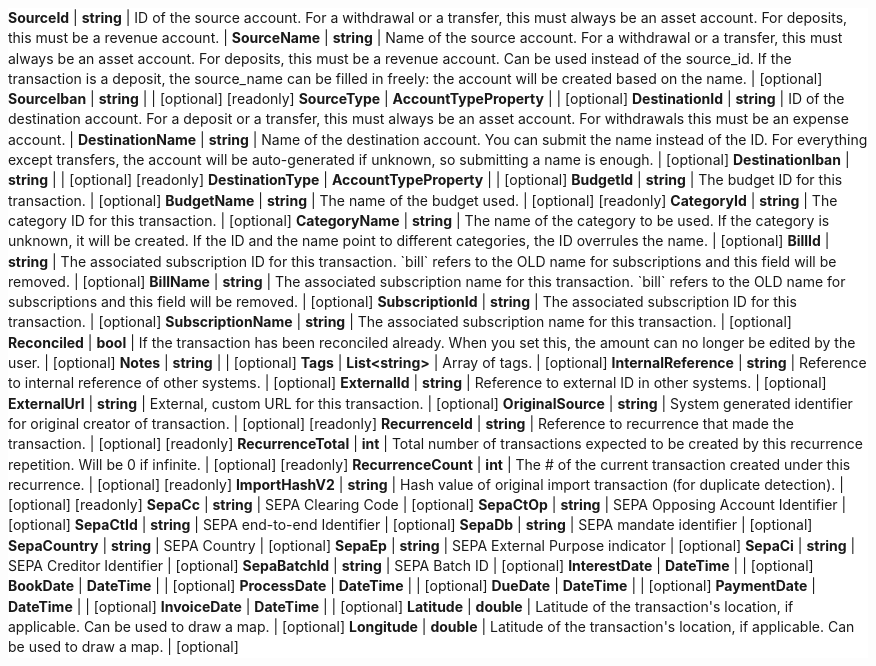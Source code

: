 **SourceId** | **string** | ID of the source account. For a withdrawal or a transfer, this must always be an asset account. For deposits, this must be a revenue account. | 
**SourceName** | **string** | Name of the source account. For a withdrawal or a transfer, this must always be an asset account. For deposits, this must be a revenue account. Can be used instead of the source_id. If the transaction is a deposit, the source_name can be filled in freely: the account will be created based on the name. | [optional] 
**SourceIban** | **string** |  | [optional] [readonly] 
**SourceType** | **AccountTypeProperty** |  | [optional] 
**DestinationId** | **string** | ID of the destination account. For a deposit or a transfer, this must always be an asset account. For withdrawals this must be an expense account. | 
**DestinationName** | **string** | Name of the destination account. You can submit the name instead of the ID. For everything except transfers, the account will be auto-generated if unknown, so submitting a name is enough. | [optional] 
**DestinationIban** | **string** |  | [optional] [readonly] 
**DestinationType** | **AccountTypeProperty** |  | [optional] 
**BudgetId** | **string** | The budget ID for this transaction. | [optional] 
**BudgetName** | **string** | The name of the budget used. | [optional] [readonly] 
**CategoryId** | **string** | The category ID for this transaction. | [optional] 
**CategoryName** | **string** | The name of the category to be used. If the category is unknown, it will be created. If the ID and the name point to different categories, the ID overrules the name. | [optional] 
**BillId** | **string** | The associated subscription ID for this transaction. &#x60;bill&#x60; refers to the OLD name for subscriptions and this field will be removed. | [optional] 
**BillName** | **string** | The associated subscription name for this transaction. &#x60;bill&#x60; refers to the OLD name for subscriptions and this field will be removed. | [optional] 
**SubscriptionId** | **string** | The associated subscription ID for this transaction. | [optional] 
**SubscriptionName** | **string** | The associated subscription name for this transaction. | [optional] 
**Reconciled** | **bool** | If the transaction has been reconciled already. When you set this, the amount can no longer be edited by the user. | [optional] 
**Notes** | **string** |  | [optional] 
**Tags** | **List&lt;string&gt;** | Array of tags. | [optional] 
**InternalReference** | **string** | Reference to internal reference of other systems. | [optional] 
**ExternalId** | **string** | Reference to external ID in other systems. | [optional] 
**ExternalUrl** | **string** | External, custom URL for this transaction. | [optional] 
**OriginalSource** | **string** | System generated identifier for original creator of transaction. | [optional] [readonly] 
**RecurrenceId** | **string** | Reference to recurrence that made the transaction. | [optional] [readonly] 
**RecurrenceTotal** | **int** | Total number of transactions expected to be created by this recurrence repetition. Will be 0 if infinite. | [optional] [readonly] 
**RecurrenceCount** | **int** | The # of the current transaction created under this recurrence. | [optional] [readonly] 
**ImportHashV2** | **string** | Hash value of original import transaction (for duplicate detection). | [optional] [readonly] 
**SepaCc** | **string** | SEPA Clearing Code | [optional] 
**SepaCtOp** | **string** | SEPA Opposing Account Identifier | [optional] 
**SepaCtId** | **string** | SEPA end-to-end Identifier | [optional] 
**SepaDb** | **string** | SEPA mandate identifier | [optional] 
**SepaCountry** | **string** | SEPA Country | [optional] 
**SepaEp** | **string** | SEPA External Purpose indicator | [optional] 
**SepaCi** | **string** | SEPA Creditor Identifier | [optional] 
**SepaBatchId** | **string** | SEPA Batch ID | [optional] 
**InterestDate** | **DateTime** |  | [optional] 
**BookDate** | **DateTime** |  | [optional] 
**ProcessDate** | **DateTime** |  | [optional] 
**DueDate** | **DateTime** |  | [optional] 
**PaymentDate** | **DateTime** |  | [optional] 
**InvoiceDate** | **DateTime** |  | [optional] 
**Latitude** | **double** | Latitude of the transaction&#39;s location, if applicable. Can be used to draw a map. | [optional] 
**Longitude** | **double** | Latitude of the transaction&#39;s location, if applicable. Can be used to draw a map. | [optional] 